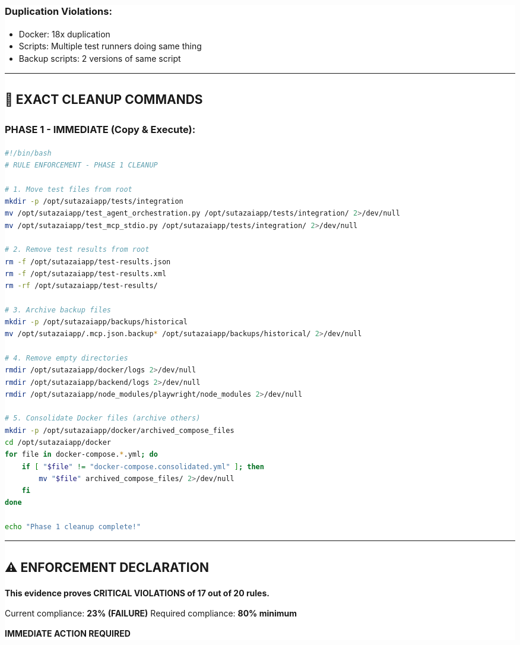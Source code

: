 ### Duplication Violations:
- Docker: 18x duplication
- Scripts: Multiple test runners doing same thing
- Backup scripts: 2 versions of same script

---

## 🎯 EXACT CLEANUP COMMANDS

### PHASE 1 - IMMEDIATE (Copy & Execute):
```bash
#!/bin/bash
# RULE ENFORCEMENT - PHASE 1 CLEANUP

# 1. Move test files from root
mkdir -p /opt/sutazaiapp/tests/integration
mv /opt/sutazaiapp/test_agent_orchestration.py /opt/sutazaiapp/tests/integration/ 2>/dev/null
mv /opt/sutazaiapp/test_mcp_stdio.py /opt/sutazaiapp/tests/integration/ 2>/dev/null

# 2. Remove test results from root
rm -f /opt/sutazaiapp/test-results.json
rm -f /opt/sutazaiapp/test-results.xml
rm -rf /opt/sutazaiapp/test-results/

# 3. Archive backup files
mkdir -p /opt/sutazaiapp/backups/historical
mv /opt/sutazaiapp/.mcp.json.backup* /opt/sutazaiapp/backups/historical/ 2>/dev/null

# 4. Remove empty directories
rmdir /opt/sutazaiapp/docker/logs 2>/dev/null
rmdir /opt/sutazaiapp/backend/logs 2>/dev/null
rmdir /opt/sutazaiapp/node_modules/playwright/node_modules 2>/dev/null

# 5. Consolidate Docker files (archive others)
mkdir -p /opt/sutazaiapp/docker/archived_compose_files
cd /opt/sutazaiapp/docker
for file in docker-compose.*.yml; do
    if [ "$file" != "docker-compose.consolidated.yml" ]; then
        mv "$file" archived_compose_files/ 2>/dev/null
    fi
done

echo "Phase 1 cleanup complete!"
```

---

## ⚠️ ENFORCEMENT DECLARATION

**This evidence proves CRITICAL VIOLATIONS of 17 out of 20 rules.**

Current compliance: **23% (FAILURE)**
Required compliance: **80% minimum**

**IMMEDIATE ACTION REQUIRED**